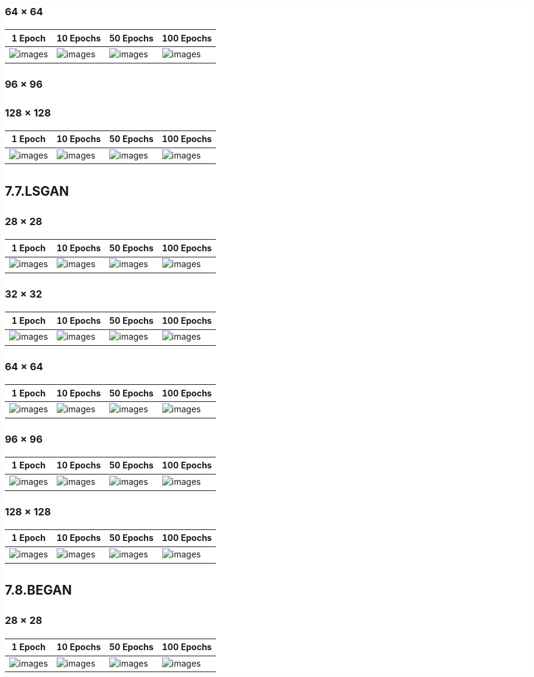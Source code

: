 ### $64 \times 64$
| 1 Epoch | 10 Epochs | 50 Epochs | 100 Epochs |
| ------- | ------- | ------- | ------- |
| ![images](result/07_06_WGANGP_03_Cat_001.png) | ![images](result/07_06_WGANGP_03_Cat_010.png) | ![images](result/07_06_WGANGP_03_Cat_050.png) | ![images](result/07_06_WGANGP_03_Cat_100.png) |

### $96 \times 96$

### $128 \times 128$
| 1 Epoch | 10 Epochs | 50 Epochs | 100 Epochs |
| ------- | ------- | ------- | ------- |
| ![images](result/07_06_WGANGP_05_Cat_001.png) | ![images](result/07_06_WGANGP_05_Cat_010.png) | ![images](result/07_06_WGANGP_05_Cat_050.png) | ![images](result/07_06_WGANGP_05_Cat_100.png) |

## 7.7.LSGAN
### $28 \times 28$
| 1 Epoch | 10 Epochs | 50 Epochs | 100 Epochs |
| ------- | ------- | ------- | ------- |
| ![images](result/07_07_LSGAN_01_MNIST_001.png) | ![images](result/07_07_LSGAN_01_MNIST_010.png) | ![images](result/07_07_LSGAN_01_MNIST_050.png) | ![images](result/07_07_LSGAN_01_MNIST_100.png) |

### $32 \times 32$
| 1 Epoch | 10 Epochs | 50 Epochs | 100 Epochs |
| ------- | ------- | ------- | ------- |
| ![images](result/07_07_LSGAN_02_Cifar10_001.png) | ![images](result/07_07_LSGAN_02_Cifar10_010.png) | ![images](result/07_07_LSGAN_02_Cifar10_050.png) | ![images](result/07_07_LSGAN_02_Cifar10_100.png) |

### $64 \times 64$
| 1 Epoch | 10 Epochs | 50 Epochs | 100 Epochs |
| ------- | ------- | ------- | ------- |
| ![images](result/07_07_LSGAN_03_Cat_001.png) | ![images](result/07_07_LSGAN_03_Cat_010.png) | ![images](result/07_07_LSGAN_03_Cat_050.png) | ![images](result/07_07_LSGAN_03_Cat_100.png) |

### $96 \times 96$
| 1 Epoch | 10 Epochs | 50 Epochs | 100 Epochs |
| ------- | ------- | ------- | ------- |
| ![images](result/07_07_LSGAN_04_AnimateFace_001.png) | ![images](result/07_07_LSGAN_04_AnimateFace_010.png) | ![images](result/07_07_LSGAN_04_AnimateFace_050.png) | ![images](result/07_07_LSGAN_04_AnimateFace_100.png) |

### $128 \times 128$
| 1 Epoch | 10 Epochs | 50 Epochs | 100 Epochs |
| ------- | ------- | ------- | ------- |
| ![images](result/07_07_LSGAN_05_Cat_001.png) | ![images](result/07_07_LSGAN_05_Cat_010.png) | ![images](result/07_07_LSGAN_05_Cat_050.png) | ![images](result/07_07_LSGAN_05_Cat_100.png) |

## 7.8.BEGAN
### $28 \times 28$
| 1 Epoch | 10 Epochs | 50 Epochs | 100 Epochs |
| ------- | ------- | ------- | ------- |
| ![images](result/07_08_BEGAN_01_MNIST_001.png) | ![images](result/07_08_BEGAN_01_MNIST_010.png) | ![images](result/07_08_BEGAN_01_MNIST_050.png) | ![images](result/07_08_BEGAN_01_MNIST_100.png) |
